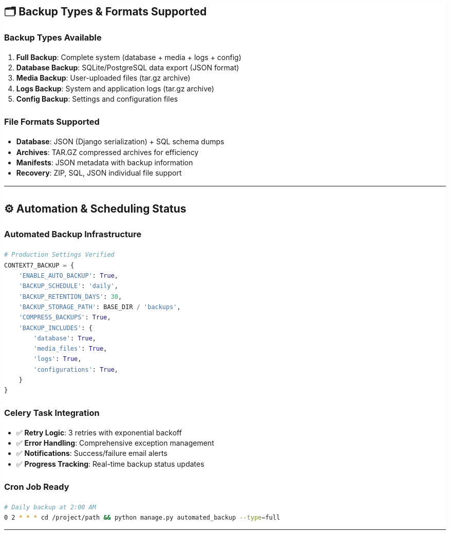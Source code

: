 
## 🗂️ **Backup Types & Formats Supported**

### **Backup Types Available**
1. **Full Backup**: Complete system (database + media + logs + config)
2. **Database Backup**: SQLite/PostgreSQL data export (JSON format)
3. **Media Backup**: User-uploaded files (tar.gz archive)
4. **Logs Backup**: System and application logs (tar.gz archive)
5. **Config Backup**: Settings and configuration files

### **File Formats Supported**
- **Database**: JSON (Django serialization) + SQL schema dumps
- **Archives**: TAR.GZ compressed archives for efficiency
- **Manifests**: JSON metadata with backup information
- **Recovery**: ZIP, SQL, JSON individual file support

---

## ⚙️ **Automation & Scheduling Status**

### **Automated Backup Infrastructure**
```python
# Production Settings Verified
CONTEXT7_BACKUP = {
    'ENABLE_AUTO_BACKUP': True,
    'BACKUP_SCHEDULE': 'daily',
    'BACKUP_RETENTION_DAYS': 30,
    'BACKUP_STORAGE_PATH': BASE_DIR / 'backups',
    'COMPRESS_BACKUPS': True,
    'BACKUP_INCLUDES': {
        'database': True,
        'media_files': True,
        'logs': True,
        'configurations': True,
    }
}
```

### **Celery Task Integration**
- ✅ **Retry Logic**: 3 retries with exponential backoff
- ✅ **Error Handling**: Comprehensive exception management
- ✅ **Notifications**: Success/failure email alerts
- ✅ **Progress Tracking**: Real-time backup status updates

### **Cron Job Ready**
```bash
# Daily backup at 2:00 AM
0 2 * * * cd /project/path && python manage.py automated_backup --type=full
```

---